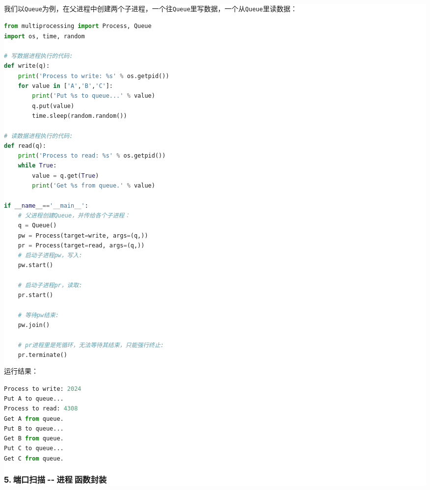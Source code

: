 我们以`Queue`为例，在父进程中创建两个子进程，一个往`Queue`里写数据，一个从`Queue`里读数据：

```python
from multiprocessing import Process, Queue
import os, time, random

# 写数据进程执行的代码:
def write(q): 
    print('Process to write: %s' % os.getpid()) 
    for value in ['A','B','C']: 
        print('Put %s to queue...' % value) 
        q.put(value) 
        time.sleep(random.random())
        
# 读数据进程执行的代码:
def read(q): 
    print('Process to read: %s' % os.getpid()) 
    while True: 
        value = q.get(True) 
        print('Get %s from queue.' % value)
        
if __name__=='__main__':
    # 父进程创建Queue，并传给各个子进程： 
    q = Queue() 
    pw = Process(target=write, args=(q,)) 
    pr = Process(target=read, args=(q,)) 
    # 启动子进程pw，写入:
 	pw.start() 
    
    # 启动子进程pr，读取:
 	pr.start() 
    
    # 等待pw结束:
 	pw.join() 
    
    # pr进程里是死循环，无法等待其结束，只能强行终止:
 	pr.terminate()
```

运行结果：

```python
Process to write: 2024
Put A to queue...
Process to read: 4308
Get A from queue.
Put B to queue...
Get B from queue.
Put C to queue...
Get C from queue.
```

### 5. 端口扫描 -- 进程 函数封装
